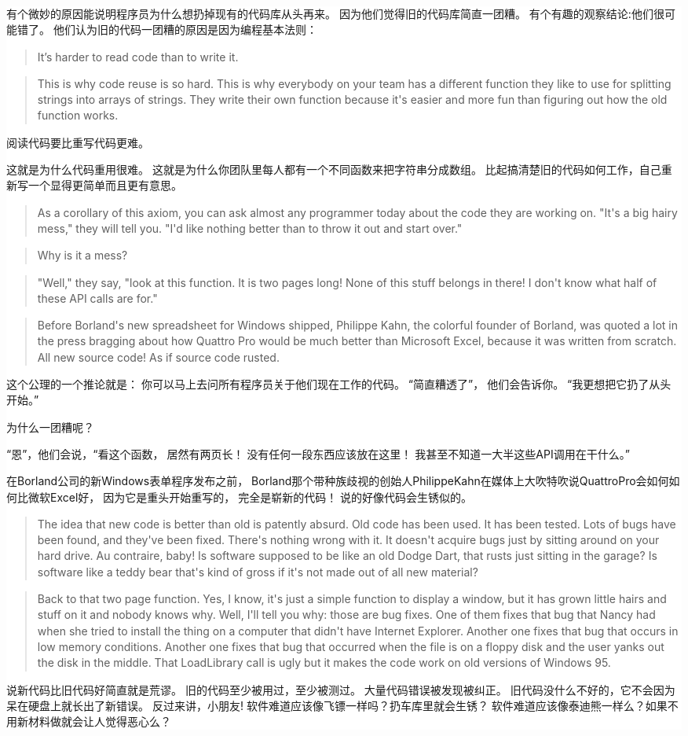 
有个微妙的原因能说明程序员为什么想扔掉现有的代码库从头再来。 因为他们觉得旧的代码库简直一团糟。 有个有趣的观察结论:他们很可能错了。 他们认为旧的代码一团糟的原因是因为编程基本法则：


>It’s harder to read code than to write it.


>This is why code reuse is so hard. This is why everybody on your team has a different function they like to use for splitting strings into arrays of strings. They write their own function because it's easier and more fun than figuring out how the old function works.


阅读代码要比重写代码更难。


这就是为什么代码重用很难。 这就是为什么你团队里每人都有一个不同函数来把字符串分成数组。 比起搞清楚旧的代码如何工作，自己重新写一个显得更简单而且更有意思。 

>As a corollary of this axiom, you can ask almost any programmer today about the code they are working on. "It's a big hairy mess," they will tell you. "I'd like nothing better than to throw it out and start over."


>Why is it a mess?


>"Well," they say, "look at this function. It is two pages long! None of this stuff belongs in there! I don't know what half of these API calls are for."


>Before Borland's new spreadsheet for Windows shipped, Philippe Kahn, the colorful founder of Borland, was quoted a lot in the press bragging about how Quattro Pro would be much better than Microsoft Excel, because it was written from scratch. All new source code! As if source code rusted.


这个公理的一个推论就是： 你可以马上去问所有程序员关于他们现在工作的代码。 “简直糟透了”， 他们会告诉你。 “我更想把它扔了从头开始。”


为什么一团糟呢？


“恩”，他们会说，“看这个函数， 居然有两页长！ 没有任何一段东西应该放在这里！ 我甚至不知道一大半这些API调用在干什么。”


在Borland公司的新Windows表单程序发布之前， Borland那个带种族歧视的创始人PhilippeKahn在媒体上大吹特吹说QuattroPro会如何如何比微软Excel好， 因为它是重头开始重写的， 完全是崭新的代码！ 说的好像代码会生锈似的。


>The idea that new code is better than old is patently absurd. Old code has been used. It has been tested. Lots of bugs have been found, and they've been fixed. There's nothing wrong with it. It doesn't acquire bugs just by sitting around on your hard drive. Au contraire, baby! Is software supposed to be like an old Dodge Dart, that rusts just sitting in the garage? Is software like a teddy bear that's kind of gross if it's not made out of all new material?


>Back to that two page function. Yes, I know, it's just a simple function to display a window, but it has grown little hairs and stuff on it and nobody knows why. Well, I'll tell you why: those are bug fixes. One of them fixes that bug that Nancy had when she tried to install the thing on a computer that didn't have Internet Explorer. Another one fixes that bug that occurs in low memory conditions. Another one fixes that bug that occurred when the file is on a floppy disk and the user yanks out the disk in the middle. That LoadLibrary call is ugly but it makes the code work on old versions of Windows 95.


说新代码比旧代码好简直就是荒谬。 旧的代码至少被用过，至少被测过。 大量代码错误被发现被纠正。 旧代码没什么不好的，它不会因为呆在硬盘上就长出了新错误。 反过来讲，小朋友! 软件难道应该像飞镖一样吗？扔车库里就会生锈？ 软件难道应该像泰迪熊一样么？如果不用新材料做就会让人觉得恶心么？
